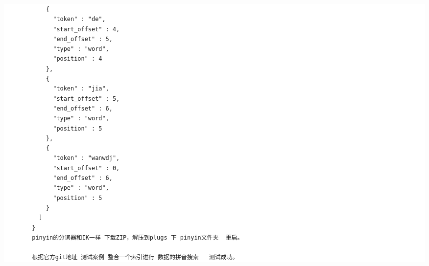 				{  
				  "token" : "de",  
				  "start_offset" : 4,  
				  "end_offset" : 5,  
				  "type" : "word",  
				  "position" : 4  
				},  
				{  
				  "token" : "jia",  
				  "start_offset" : 5,  
				  "end_offset" : 6,  
				  "type" : "word",  
				  "position" : 5  
				},  
				{  
				  "token" : "wanwdj",  
				  "start_offset" : 0,  
				  "end_offset" : 6,  
				  "type" : "word",  
				  "position" : 5  
				}  
			  ]  
			}
			pinyin的分词器和IK一样 下载ZIP，解压到plugs 下 pinyin文件夹  重启。

			根据官方git地址 测试案例 整合一个索引进行 数据的拼音搜索   测试成功。
			
